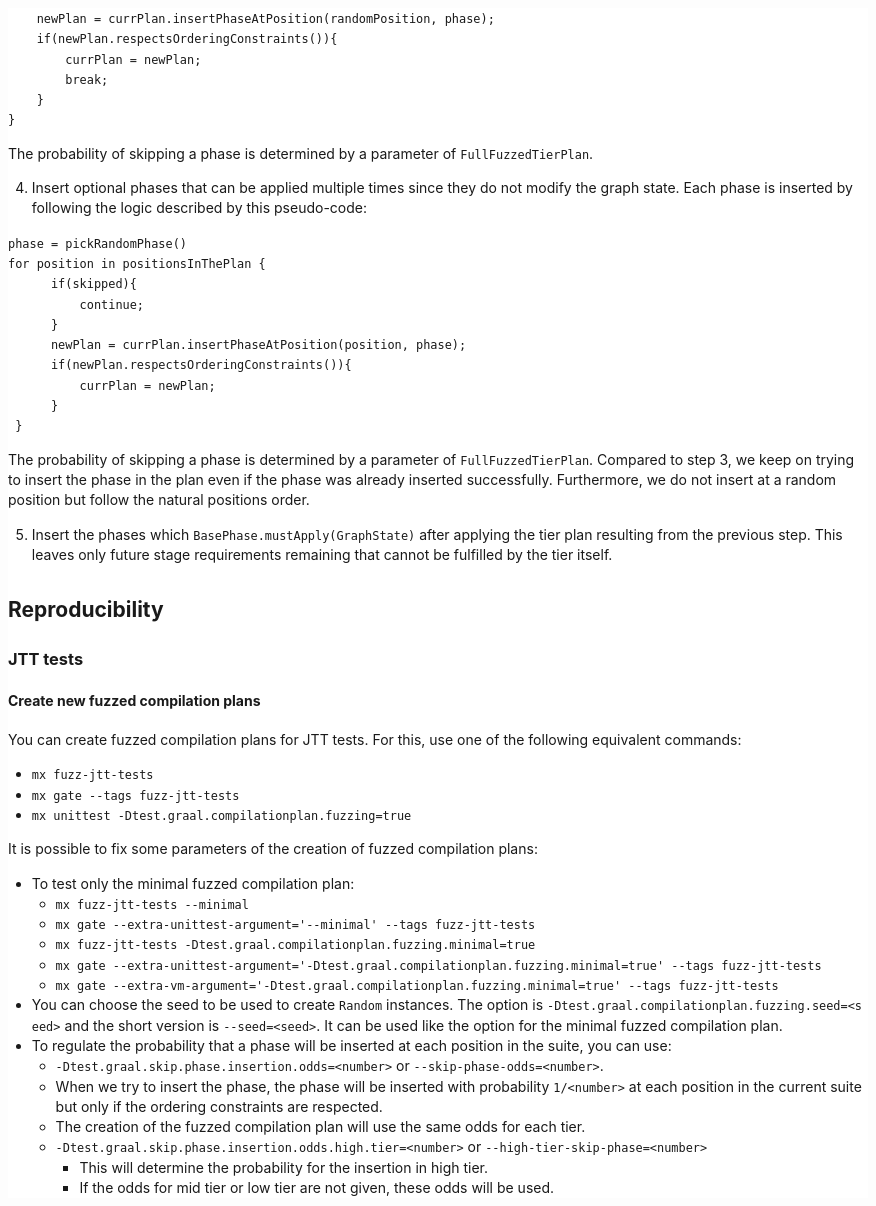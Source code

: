   ```
      newPlan = currPlan.insertPhaseAtPosition(randomPosition, phase);
      if(newPlan.respectsOrderingConstraints()){
          currPlan = newPlan;
          break;
      }
  }
  ```
  The probability of skipping a phase is determined by a parameter of `FullFuzzedTierPlan`.

4. Insert optional phases that can be applied multiple times since they do not modify the graph state.
  Each phase is inserted by following the logic described by this pseudo-code:
  ```
  phase = pickRandomPhase()
  for position in positionsInThePlan {
        if(skipped){
            continue;
        }
        newPlan = currPlan.insertPhaseAtPosition(position, phase);
        if(newPlan.respectsOrderingConstraints()){
            currPlan = newPlan;
        }
   }
  ```
  The probability of skipping a phase is determined by a parameter of `FullFuzzedTierPlan`.
  Compared to step 3, we keep on trying to insert the phase in the plan even if the phase was already inserted successfully. Furthermore, we do not insert at a random position but follow the natural positions order.

5. Insert the phases which `BasePhase.mustApply(GraphState)` after applying the tier plan resulting from the previous step.
  This leaves only future stage requirements remaining that cannot be fulfilled by the tier itself.

## Reproducibility
### JTT tests
#### Create new fuzzed compilation plans
You can create fuzzed compilation plans for JTT tests. For this, use one of the following equivalent commands:
- `mx fuzz-jtt-tests`
- `mx gate --tags fuzz-jtt-tests`
- `mx unittest -Dtest.graal.compilationplan.fuzzing=true`

It is possible to fix some parameters of the creation of fuzzed compilation plans:
- To test only the minimal fuzzed compilation plan:
  * `mx fuzz-jtt-tests --minimal`
  * `mx gate --extra-unittest-argument='--minimal' --tags fuzz-jtt-tests`
  * `mx fuzz-jtt-tests -Dtest.graal.compilationplan.fuzzing.minimal=true`
  * `mx gate --extra-unittest-argument='-Dtest.graal.compilationplan.fuzzing.minimal=true' --tags fuzz-jtt-tests`
  * `mx gate --extra-vm-argument='-Dtest.graal.compilationplan.fuzzing.minimal=true' --tags fuzz-jtt-tests`
- You can choose the seed to be used to create `Random` instances. The option is `-Dtest.graal.compilationplan.fuzzing.seed=<seed>` and the short version is `--seed=<seed>`. It can be used like the option for the minimal fuzzed compilation plan.
- To regulate the probability that a phase will be inserted at each position in the suite, you can use:
  *  `-Dtest.graal.skip.phase.insertion.odds=<number>` or `--skip-phase-odds=<number>`.
    - When we try to insert the phase, the phase will be inserted with probability `1/<number>` at each position in the current suite but only if the ordering constraints are respected.
    - The creation of the fuzzed compilation plan will use the same odds for each tier.
  * `-Dtest.graal.skip.phase.insertion.odds.high.tier=<number>` or `--high-tier-skip-phase=<number>`
    - This will determine the probability for the insertion in high tier.
    - If the odds for mid tier or low tier are not given, these odds will be used.